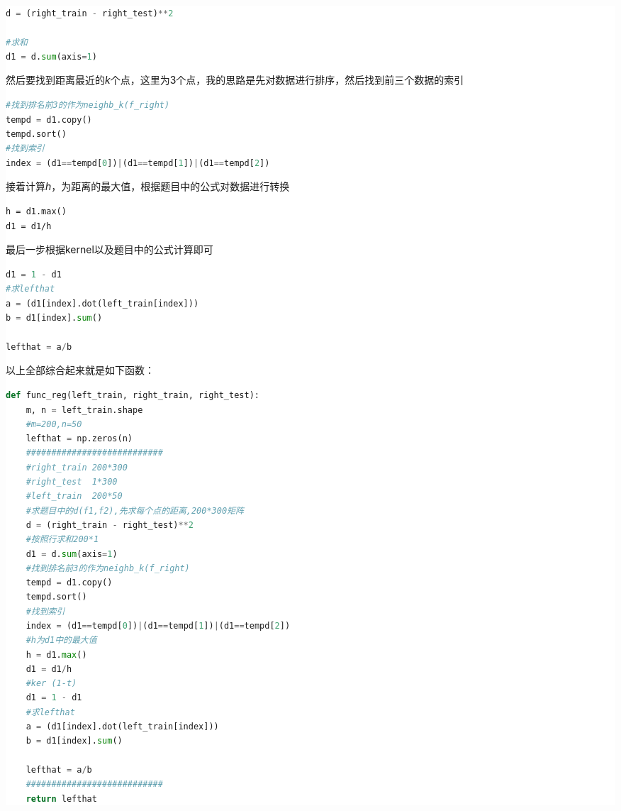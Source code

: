 ```python
d = (right_train - right_test)**2

#求和
d1 = d.sum(axis=1)
```

然后要找到距离最近的$k$个点，这里为$3$个点，我的思路是先对数据进行排序，然后找到前三个数据的索引

```python
#找到排名前3的作为neighb_k(f_right)
tempd = d1.copy()
tempd.sort()
#找到索引
index = (d1==tempd[0])|(d1==tempd[1])|(d1==tempd[2])
```

接着计算$h$，为距离的最大值，根据题目中的公式对数据进行转换

    h = d1.max()
    d1 = d1/h

最后一步根据kernel以及题目中的公式计算即可

```python
d1 = 1 - d1
#求lefthat
a = (d1[index].dot(left_train[index]))
b = d1[index].sum()

lefthat = a/b
```

以上全部综合起来就是如下函数：

```python
def func_reg(left_train, right_train, right_test):
    m, n = left_train.shape
    #m=200,n=50
    lefthat = np.zeros(n)
    ###########################
    #right_train 200*300
    #right_test  1*300
    #left_train  200*50
    #求题目中的d(f1,f2),先求每个点的距离,200*300矩阵
    d = (right_train - right_test)**2
    #按照行求和200*1
    d1 = d.sum(axis=1)
    #找到排名前3的作为neighb_k(f_right)
    tempd = d1.copy()
    tempd.sort()
    #找到索引
    index = (d1==tempd[0])|(d1==tempd[1])|(d1==tempd[2])
    #h为d1中的最大值
    h = d1.max()
    d1 = d1/h
    #ker (1-t)
    d1 = 1 - d1
    #求lefthat
    a = (d1[index].dot(left_train[index]))
    b = d1[index].sum()
    
    lefthat = a/b
    ###########################
    return lefthat
```
